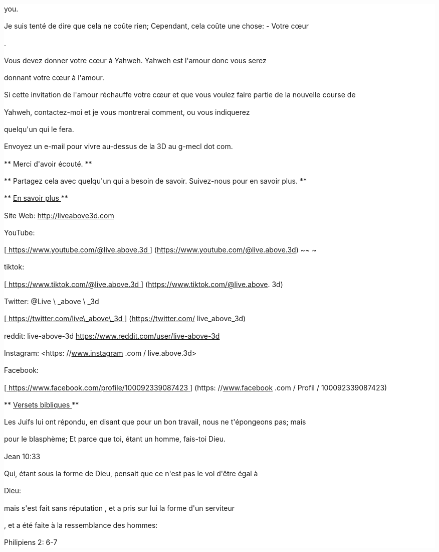 you.

Je suis tenté de dire que cela ne coûte rien; Cependant, cela coûte une chose: - Votre cœur

.

Vous devez donner votre cœur à Yahweh. Yahweh est l'amour donc vous serez

donnant votre cœur à l'amour.

Si cette invitation de l'amour réchauffe votre cœur et que vous voulez faire partie de la nouvelle course de

Yahweh, contactez-moi et je vous montrerai comment, ou vous indiquerez

quelqu'un qui le fera.

Envoyez un e-mail pour vivre au-dessus de la 3D au g-mecl dot com.

** Merci d'avoir écouté. **

** Partagez cela avec quelqu'un qui a besoin de savoir. Suivez-nous pour en savoir plus. **

** <u> En savoir plus </u> **

Site Web: <http://liveabove3d.com>

YouTube:

[<u> https://www.youtube.com/@live.above.3d </u>] (https://www.youtube.com/@live.above.3d) ~~ ~

tiktok:

[<u> https://www.tiktok.com/@live.above.3d </u>] (https://www.tiktok.com/@live.above. 3d)

Twitter: @Live \ _above \ _3d

[<u> https://twitter.com/live\_above\_3d </u>] (https://twitter.com/ live_above_3d)

reddit: live-above-3d <https://www.reddit.com/user/live-above-3d>

Instagram: <https: //www.instagram .com / live.above.3d>

Facebook:

[<u> https://www.facebook.com/profile/100092339087423 </u>] (https: //www.facebook .com / Profil / 100092339087423)

** <u> Versets bibliques </u> **

Les Juifs lui ont répondu, en disant que pour un bon travail, nous ne t'épongeons pas; mais

pour le blasphème; Et parce que toi, étant un homme, fais-toi Dieu.

Jean 10:33

Qui, étant sous la forme de Dieu, pensait que ce n'est pas le vol d'être égal à

Dieu:

mais s'est fait sans réputation , et a pris sur lui la forme d'un serviteur

, et a été faite à la ressemblance des hommes:

Philipiens 2: 6-7